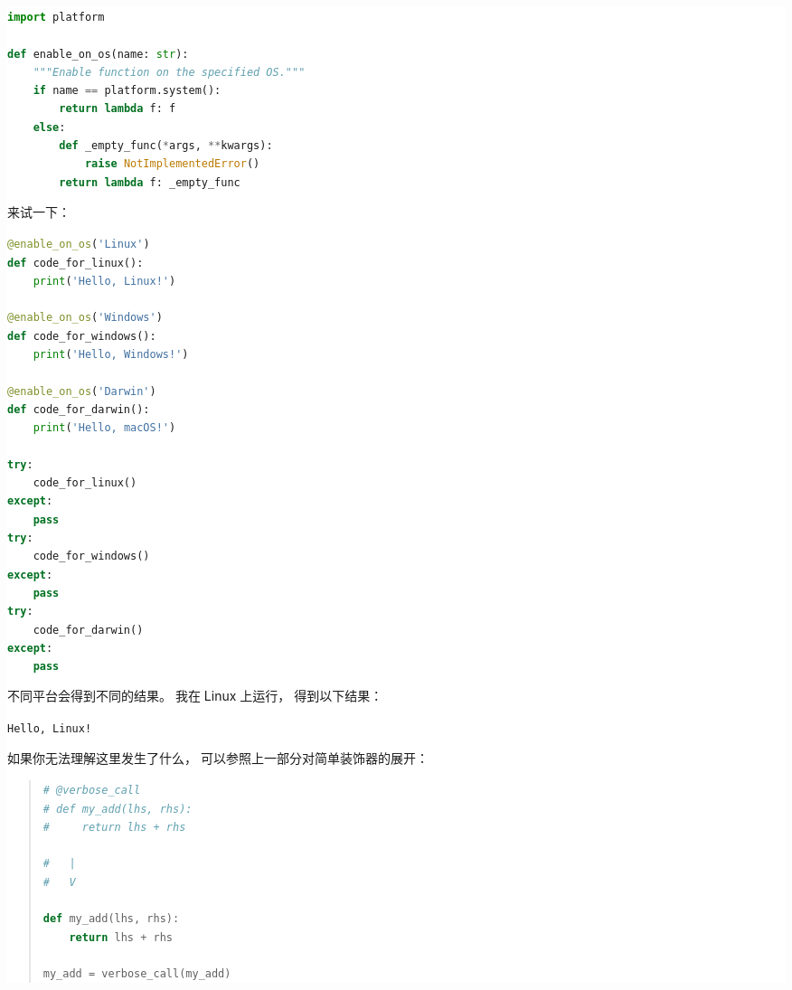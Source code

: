 ```python
import platform

def enable_on_os(name: str):
    """Enable function on the specified OS."""
    if name == platform.system():
        return lambda f: f
    else:
        def _empty_func(*args, **kwargs):
            raise NotImplementedError()
        return lambda f: _empty_func
```

来试一下：

```python
@enable_on_os('Linux')
def code_for_linux():
    print('Hello, Linux!')

@enable_on_os('Windows')
def code_for_windows():
    print('Hello, Windows!')

@enable_on_os('Darwin')
def code_for_darwin():
    print('Hello, macOS!')

try:
    code_for_linux()
except:
    pass
try:
    code_for_windows()
except:
    pass
try:
    code_for_darwin()
except:
    pass
```

不同平台会得到不同的结果。
我在 Linux 上运行，
得到以下结果：

```
Hello, Linux!
```

如果你无法理解这里发生了什么，
可以参照上一部分对简单装饰器的展开：

> ```python
> # @verbose_call
> # def my_add(lhs, rhs):
> #     return lhs + rhs
>
> #   |
> #   V
>
> def my_add(lhs, rhs):
>     return lhs + rhs
>
> my_add = verbose_call(my_add)
> ```

